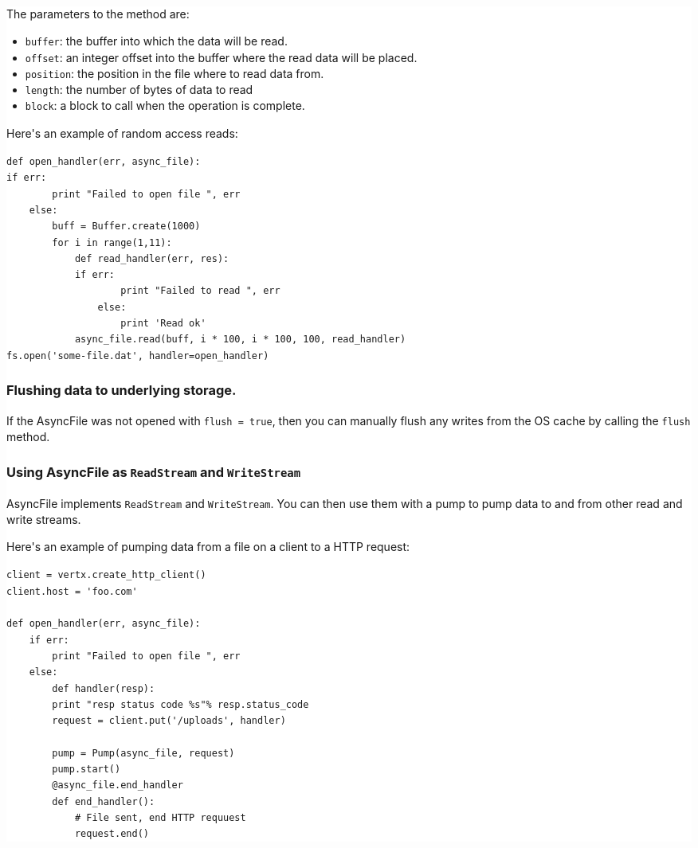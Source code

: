 The parameters to the method are: 

* `buffer`: the buffer into which the data will be read.
* `offset`: an integer offset into the buffer where the read data will be placed.
* `position`: the position in the file where to read data from.
* `length`: the number of bytes of data to read
* `block`: a block to call when the operation is complete.

Here's an example of random access reads:

    def open_handler(err, async_file):
	if err:
            print "Failed to open file ", err
        else:
            buff = Buffer.create(1000)
            for i in range(1,11):
            	def read_handler(err, res):
	            if err:
                        print "Failed to read ", err
                    else:
                        print 'Read ok'
                async_file.read(buff, i * 100, i * 100, 100, read_handler)
    fs.open('some-file.dat', handler=open_handler)

### Flushing data to underlying storage.

If the AsyncFile was not opened with `flush = true`, then you can manually flush any writes from the OS cache by calling the `flush` method.

### Using AsyncFile as `ReadStream` and `WriteStream`

AsyncFile implements `ReadStream` and `WriteStream`. You can then use them with a pump to pump data to and from other read and write streams.

Here's an example of pumping data from a file on a client to a HTTP request:

    client = vertx.create_http_client()
    client.host = 'foo.com'

    def open_handler(err, async_file):
    	if err:
            print "Failed to open file ", err
        else:
            def handler(resp):
        	print "resp status code %s"% resp.status_code
            request = client.put('/uploads', handler)
            
            pump = Pump(async_file, request)
            pump.start()
            @async_file.end_handler
            def end_handler(): 
                # File sent, end HTTP requuest
                request.end()
